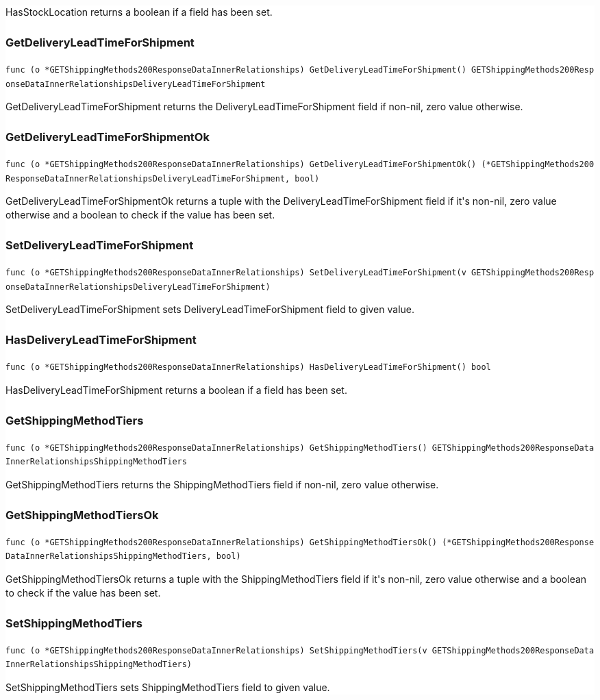 HasStockLocation returns a boolean if a field has been set.

### GetDeliveryLeadTimeForShipment

`func (o *GETShippingMethods200ResponseDataInnerRelationships) GetDeliveryLeadTimeForShipment() GETShippingMethods200ResponseDataInnerRelationshipsDeliveryLeadTimeForShipment`

GetDeliveryLeadTimeForShipment returns the DeliveryLeadTimeForShipment field if non-nil, zero value otherwise.

### GetDeliveryLeadTimeForShipmentOk

`func (o *GETShippingMethods200ResponseDataInnerRelationships) GetDeliveryLeadTimeForShipmentOk() (*GETShippingMethods200ResponseDataInnerRelationshipsDeliveryLeadTimeForShipment, bool)`

GetDeliveryLeadTimeForShipmentOk returns a tuple with the DeliveryLeadTimeForShipment field if it's non-nil, zero value otherwise
and a boolean to check if the value has been set.

### SetDeliveryLeadTimeForShipment

`func (o *GETShippingMethods200ResponseDataInnerRelationships) SetDeliveryLeadTimeForShipment(v GETShippingMethods200ResponseDataInnerRelationshipsDeliveryLeadTimeForShipment)`

SetDeliveryLeadTimeForShipment sets DeliveryLeadTimeForShipment field to given value.

### HasDeliveryLeadTimeForShipment

`func (o *GETShippingMethods200ResponseDataInnerRelationships) HasDeliveryLeadTimeForShipment() bool`

HasDeliveryLeadTimeForShipment returns a boolean if a field has been set.

### GetShippingMethodTiers

`func (o *GETShippingMethods200ResponseDataInnerRelationships) GetShippingMethodTiers() GETShippingMethods200ResponseDataInnerRelationshipsShippingMethodTiers`

GetShippingMethodTiers returns the ShippingMethodTiers field if non-nil, zero value otherwise.

### GetShippingMethodTiersOk

`func (o *GETShippingMethods200ResponseDataInnerRelationships) GetShippingMethodTiersOk() (*GETShippingMethods200ResponseDataInnerRelationshipsShippingMethodTiers, bool)`

GetShippingMethodTiersOk returns a tuple with the ShippingMethodTiers field if it's non-nil, zero value otherwise
and a boolean to check if the value has been set.

### SetShippingMethodTiers

`func (o *GETShippingMethods200ResponseDataInnerRelationships) SetShippingMethodTiers(v GETShippingMethods200ResponseDataInnerRelationshipsShippingMethodTiers)`

SetShippingMethodTiers sets ShippingMethodTiers field to given value.
